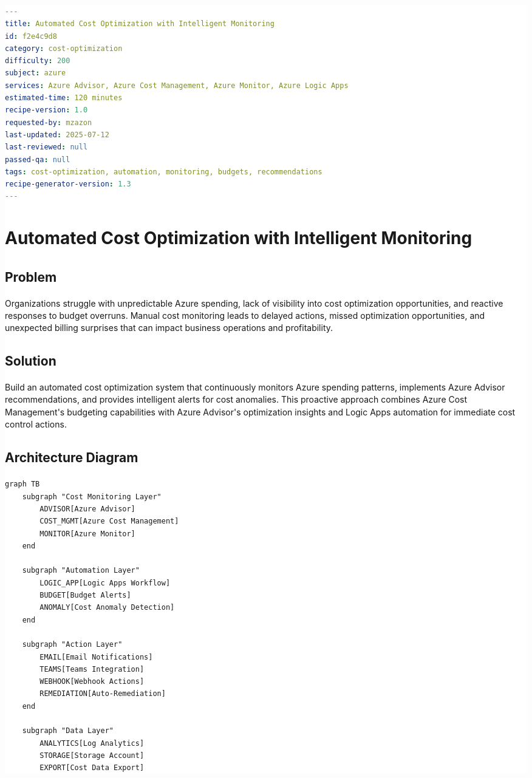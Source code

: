 ```yaml
---
title: Automated Cost Optimization with Intelligent Monitoring
id: f2e4c9d8
category: cost-optimization
difficulty: 200
subject: azure
services: Azure Advisor, Azure Cost Management, Azure Monitor, Azure Logic Apps
estimated-time: 120 minutes
recipe-version: 1.0
requested-by: mzazon
last-updated: 2025-07-12
last-reviewed: null
passed-qa: null
tags: cost-optimization, automation, monitoring, budgets, recommendations
recipe-generator-version: 1.3
---
```


# Automated Cost Optimization with Intelligent Monitoring

## Problem

Organizations struggle with unpredictable Azure spending, lack of visibility into cost optimization opportunities, and reactive responses to budget overruns. Manual cost monitoring leads to delayed actions, missed optimization opportunities, and unexpected billing surprises that can impact business operations and profitability.

## Solution

Build an automated cost optimization system that continuously monitors Azure spending patterns, implements Azure Advisor recommendations, and provides intelligent alerts for cost anomalies. This proactive approach combines Azure Cost Management's budgeting capabilities with Azure Advisor's optimization insights and Logic Apps automation for immediate cost control actions.

## Architecture Diagram

```mermaid
graph TB
    subgraph "Cost Monitoring Layer"
        ADVISOR[Azure Advisor]
        COST_MGMT[Azure Cost Management]
        MONITOR[Azure Monitor]
    end
    
    subgraph "Automation Layer"
        LOGIC_APP[Logic Apps Workflow]
        BUDGET[Budget Alerts]
        ANOMALY[Cost Anomaly Detection]
    end
    
    subgraph "Action Layer"
        EMAIL[Email Notifications]
        TEAMS[Teams Integration]
        WEBHOOK[Webhook Actions]
        REMEDIATION[Auto-Remediation]
    end
    
    subgraph "Data Layer"
        ANALYTICS[Log Analytics]
        STORAGE[Storage Account]
        EXPORT[Cost Data Export]
```